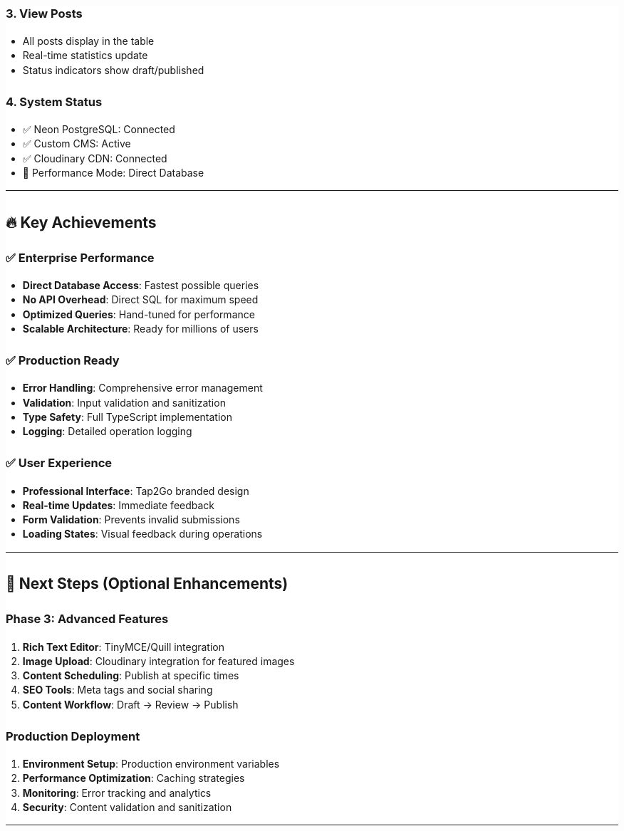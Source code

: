 ### **3. View Posts**
- All posts display in the table
- Real-time statistics update
- Status indicators show draft/published

### **4. System Status**
- ✅ Neon PostgreSQL: Connected
- ✅ Custom CMS: Active  
- ✅ Cloudinary CDN: Connected
- 🚀 Performance Mode: Direct Database

---

## 🔥 **Key Achievements**

### **✅ Enterprise Performance**
- **Direct Database Access**: Fastest possible queries
- **No API Overhead**: Direct SQL for maximum speed
- **Optimized Queries**: Hand-tuned for performance
- **Scalable Architecture**: Ready for millions of users

### **✅ Production Ready**
- **Error Handling**: Comprehensive error management
- **Validation**: Input validation and sanitization
- **Type Safety**: Full TypeScript implementation
- **Logging**: Detailed operation logging

### **✅ User Experience**
- **Professional Interface**: Tap2Go branded design
- **Real-time Updates**: Immediate feedback
- **Form Validation**: Prevents invalid submissions
- **Loading States**: Visual feedback during operations

---

## 🚀 **Next Steps (Optional Enhancements)**

### **Phase 3: Advanced Features**
1. **Rich Text Editor**: TinyMCE/Quill integration
2. **Image Upload**: Cloudinary integration for featured images
3. **Content Scheduling**: Publish at specific times
4. **SEO Tools**: Meta tags and social sharing
5. **Content Workflow**: Draft → Review → Publish

### **Production Deployment**
1. **Environment Setup**: Production environment variables
2. **Performance Optimization**: Caching strategies
3. **Monitoring**: Error tracking and analytics
4. **Security**: Content validation and sanitization

---